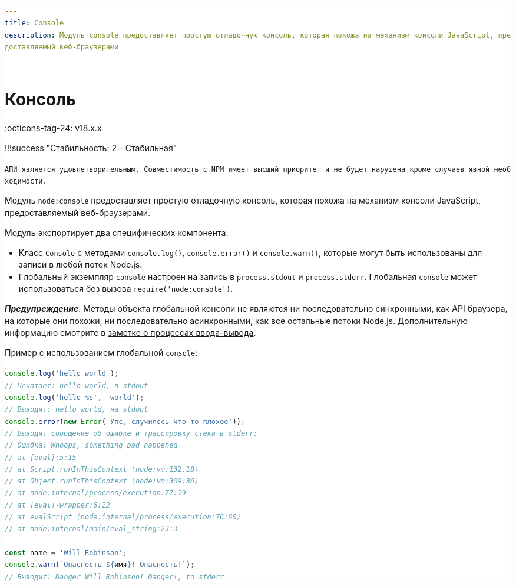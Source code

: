 ```yaml
---
title: Console
description: Модуль console предоставляет простую отладочную консоль, которая похожа на механизм консоли JavaScript, предоставляемый веб-браузерами
---
```


# Консоль

[:octicons-tag-24: v18.x.x](https://nodejs.org/docs/latest-v18.x/api/console.html)

!!!success "Стабильность: 2 – Стабильная"

    АПИ является удовлетворительным. Совместимость с NPM имеет высший приоритет и не будет нарушена кроме случаев явной необходимости.

Модуль `node:console` предоставляет простую отладочную консоль, которая похожа на механизм консоли JavaScript, предоставляемый веб-браузерами.

Модуль экспортирует два специфических компонента:

-   Класс `Console` с методами `console.log()`, `console.error()` и `console.warn()`, которые могут быть использованы для записи в любой поток Node.js.
-   Глобальный экземпляр `console` настроен на запись в [`process.stdout`](process.md#processstdout) и [`process.stderr`](process.md#processstderr). Глобальная `console` может использоваться без вызова `require('node:console')`.

**_Предупреждение_**: Методы объекта глобальной консоли не являются ни последовательно синхронными, как API браузера, на которые они похожи, ни последовательно асинхронными, как все остальные потоки Node.js. Дополнительную информацию смотрите в [заметке о процессах ввода-вывода](process.md#a-note-on-process-io).

Пример с использованием глобальной `console`:

```js
console.log('hello world');
// Печатает: hello world, в stdout
console.log('hello %s', 'world');
// Выводит: hello world, на stdout
console.error(new Error('Упс, случилось что-то плохое'));
// Выводит сообщение об ошибке и трассировку стека в stderr:
// Ошибка: Whoops, something bad happened
// at [eval]:5:15
// at Script.runInThisContext (node:vm:132:18)
// at Object.runInThisContext (node:vm:309:38)
// at node:internal/process/execution:77:19
// at [eval]-wrapper:6:22
// at evalScript (node:internal/process/execution:76:60)
// at node:internal/main/eval_string:23:3

const name = 'Will Robinson';
console.warn(`Опасность ${имя}! Опасность!`);
// Выводит: Danger Will Robinson! Danger!, to stderr
```
